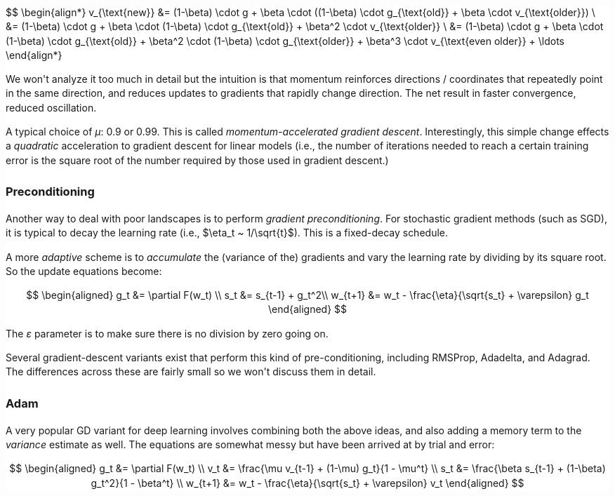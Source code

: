 $$
\begin{align*}
v_{\text{new}} &= (1-\beta) \cdot g + \beta \cdot ((1-\beta) \cdot g_{\text{old}} + \beta \cdot v_{\text{older}}) \\
&= (1-\beta) \cdot g + \beta \cdot (1-\beta) \cdot g_{\text{old}} + \beta^2 \cdot v_{\text{older}} \\
&= (1-\beta) \cdot g + \beta \cdot (1-\beta) \cdot g_{\text{old}} + \beta^2 \cdot (1-\beta) \cdot g_{\text{older}} + \beta^3 \cdot v_{\text{even older}} + \ldots
\end{align*}

We won't analyze it too much in detail but the intuition is that momentum reinforces directions / coordinates that repeatedly point in the same direction, and reduces updates to gradients that rapidly change direction. The net result in faster convergence, reduced oscillation.

A typical choice of $\mu$: 0.9 or 0.99. This is called *momentum-accelerated gradient descent*. Interestingly, this simple change effects a *quadratic* acceleration to gradient descent for linear models (i.e., the number of iterations needed to reach a certain training error is the square root of the number required by those used in gradient descent.)

### Preconditioning

Another way to deal with poor landscapes is to perform *gradient preconditioning*. For stochastic gradient methods (such as SGD), it is typical to decay the learning rate (i.e., $\eta_t ~ 1/\sqrt{t}$). This is a fixed-decay schedule.

A more *adaptive* scheme is to *accumulate* the (variance of the) gradients and vary the learning rate by dividing by its square root. So the update equations become:

$$
\begin{aligned}
g_t &= \partial F(w_t) \\
s_t &= s_{t-1} + g_t^2\\
w_{t+1} &= w_t - \frac{\eta}{\sqrt{s_t} + \varepsilon} g_t
\end{aligned}
$$

The $\varepsilon$ parameter is to make sure there is no division by zero going on.

Several gradient-descent variants exist that perform this kind of pre-conditioning, including RMSProp, Adadelta, and Adagrad. The differences across these are fairly small so we won't discuss them in detail.

### Adam

A very popular GD variant for deep learning involves combining both the above ideas, and also adding a memory term to the *variance* estimate as well. The equations are somewhat messy but have been arrived at by trial and error:

$$
\begin{aligned}
g_t &= \partial F(w_t) \\
v_t &= \frac{\mu v_{t-1} + (1-\mu) g_t}{1 - \mu^t} \\
s_t &=  \frac{\beta s_{t-1} + (1-\beta) g_t^2}{1 - \beta^t} \\
w_{t+1} &= w_t - \frac{\eta}{\sqrt{s_t} + \varepsilon} v_t
\end{aligned}
$$
